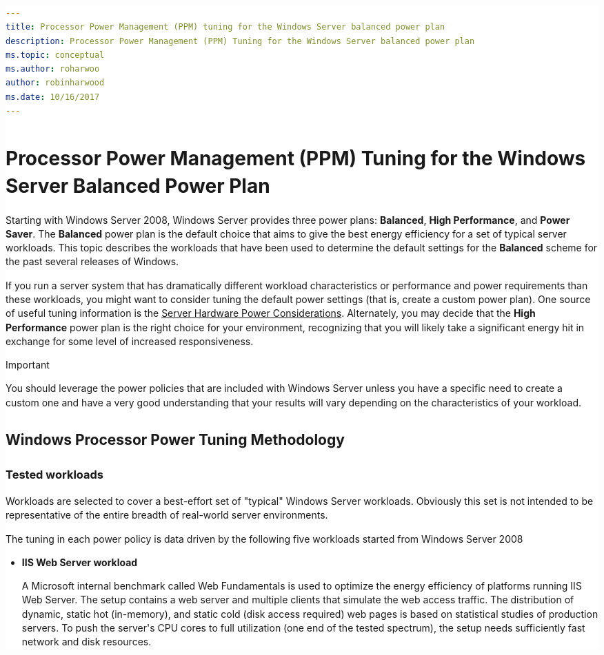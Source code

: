 ```yaml
---
title: Processor Power Management (PPM) tuning for the Windows Server balanced power plan
description: Processor Power Management (PPM) Tuning for the Windows Server balanced power plan
ms.topic: conceptual
ms.author: roharwoo
author: robinharwood
ms.date: 10/16/2017
---
```


# Processor Power Management (PPM) Tuning for the Windows Server Balanced Power Plan

Starting with Windows Server 2008, Windows Server provides three power plans: **Balanced**, **High Performance**, and **Power Saver**. The **Balanced** power plan is the default choice that aims to give the best energy efficiency for a set of typical server workloads. This topic describes the workloads that have been used to determine the default settings for the **Balanced** scheme for the past several releases of Windows.

If you run a server system that has dramatically different workload characteristics or performance and power requirements than these workloads, you might want to consider tuning the default power settings (that is, create a custom power plan). One source of useful tuning information is the [Server Hardware Power Considerations](../power.md). Alternately, you may decide that the **High Performance** power plan is the right choice for your environment, recognizing that you will likely take a significant energy hit in exchange for some level of increased responsiveness.

> [!IMPORTANT]
> You should leverage the power policies that are included with Windows Server unless you have a specific need to create a custom one and have a very good understanding that your results will vary depending on the characteristics of your workload.

## Windows Processor Power Tuning Methodology

### Tested workloads

Workloads are selected to cover a best-effort set of "typical" Windows Server workloads. Obviously this set is not intended to be representative of the entire breadth of real-world server environments.

The tuning in each power policy is data driven by the following five workloads started from Windows Server 2008

- **IIS Web Server workload**

    A Microsoft internal benchmark called Web Fundamentals is used to optimize the energy efficiency of platforms running IIS Web Server. The setup contains a web server and multiple clients that simulate the web access traffic. The distribution of dynamic, static hot (in-memory), and static cold (disk access required) web pages is based on statistical studies of production servers. To push the server's CPU cores to full utilization (one end of the tested spectrum), the setup needs sufficiently fast network and disk resources.
